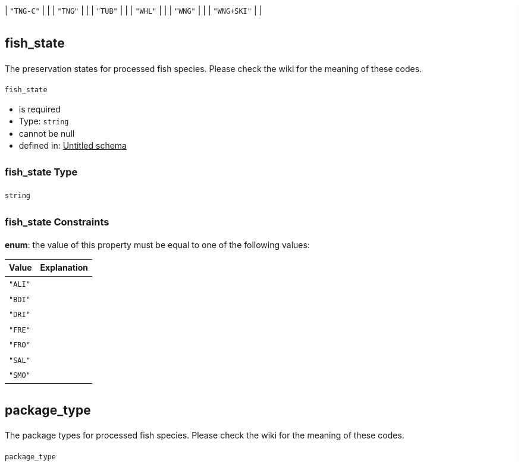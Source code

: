 | `"TNG-C"`   |             |
| `"TNG"`     |             |
| `"TUB"`     |             |
| `"WHL"`     |             |
| `"WNG"`     |             |
| `"WNG+SKI"` |             |

## fish_state

The preservation states for processed fish species. Please check the wiki for the meaning of these codes.


`fish_state`

-   is required
-   Type: `string`
-   cannot be null
-   defined in: [Untitled schema](fishing-catch-processed-properties-fish_state.md "https&#x3A;//poseidat.org/schema/enum/fish-state.json#/properties/fish_state")

### fish_state Type

`string`

### fish_state Constraints

**enum**: the value of this property must be equal to one of the following values:

| Value   | Explanation |
| :------ | ----------- |
| `"ALI"` |             |
| `"BOI"` |             |
| `"DRI"` |             |
| `"FRE"` |             |
| `"FRO"` |             |
| `"SAL"` |             |
| `"SMO"` |             |

## package_type

The package types for processed fish species. Please check the wiki for the meaning of these codes.


`package_type`
